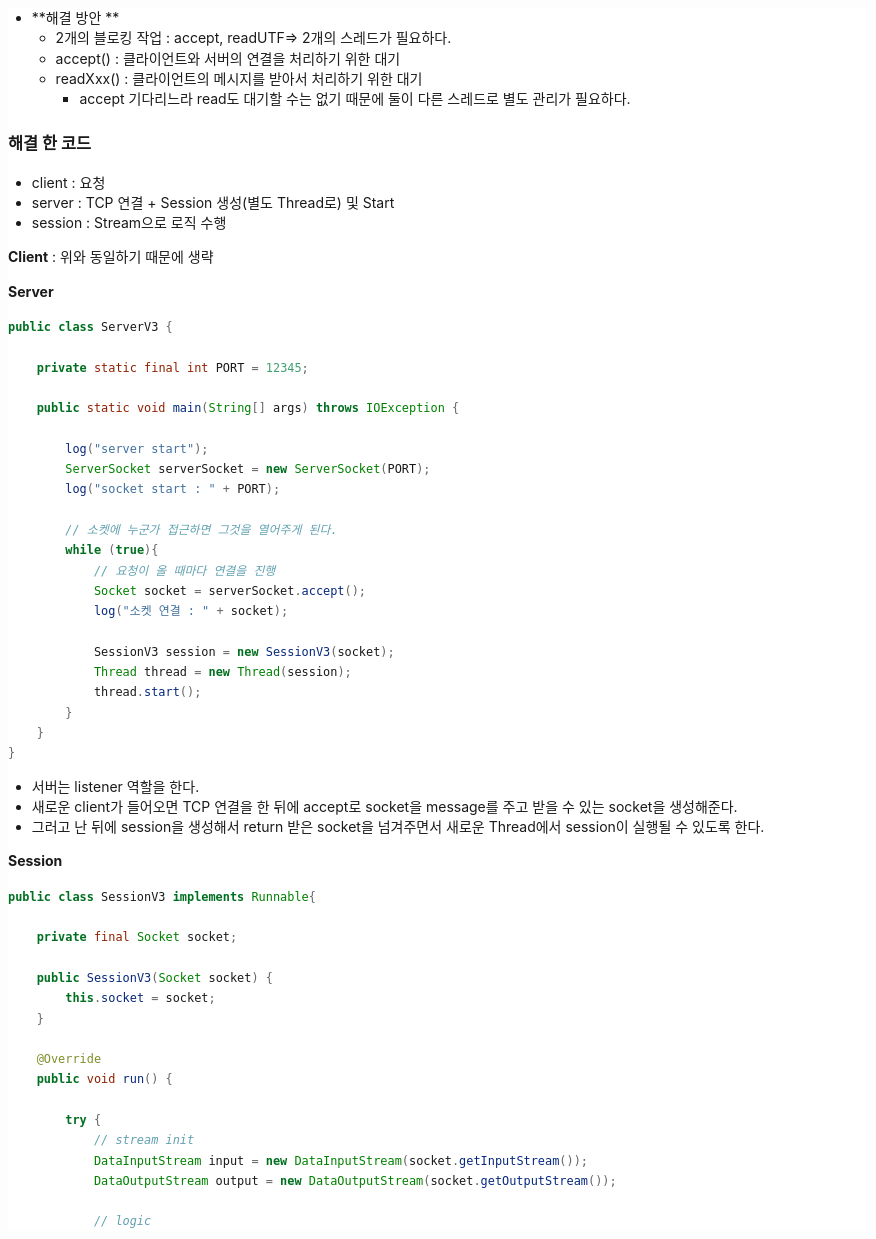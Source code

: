- **해결 방안 **
  - 2개의 블로킹 작업 : accept, readUTF=> 2개의 스레드가 필요하다.
  - accept() : 클라이언트와 서버의 연결을 처리하기 위한 대기
  - readXxx() : 클라이언트의 메시지를 받아서 처리하기 위한 대기
    - accept 기다리느라 read도 대기할 수는 없기 때문에 둘이 다른 스레드로 별도 관리가 필요하다.



### 해결 한 코드

- client : 요청
- server : TCP 연결 + Session 생성(별도 Thread로) 및 Start
- session : Stream으로 로직 수행

**Client** : 위와 동일하기 때문에 생략

**Server**

```java
public class ServerV3 {

    private static final int PORT = 12345;

    public static void main(String[] args) throws IOException {

        log("server start");
        ServerSocket serverSocket = new ServerSocket(PORT);
        log("socket start : " + PORT);

        // 소켓에 누군가 접근하면 그것을 열어주게 된다.
        while (true){
            // 요청이 올 때마다 연결을 진행
            Socket socket = serverSocket.accept();
            log("소켓 연결 : " + socket);

            SessionV3 session = new SessionV3(socket);
            Thread thread = new Thread(session);
            thread.start();
        }
    }
}

```

- 서버는 listener 역할을 한다.
- 새로운 client가 들어오면 TCP 연결을 한 뒤에 accept로 socket을 message를 주고 받을 수 있는 socket을 생성해준다.
- 그러고 난 뒤에 session을 생성해서 return 받은 socket을 넘겨주면서 새로운 Thread에서 session이 실행될 수 있도록 한다.

**Session**

```java
public class SessionV3 implements Runnable{

    private final Socket socket;

    public SessionV3(Socket socket) {
        this.socket = socket;
    }

    @Override
    public void run() {

        try {
            // stream init
            DataInputStream input = new DataInputStream(socket.getInputStream());
            DataOutputStream output = new DataOutputStream(socket.getOutputStream());
		
            // logic
```